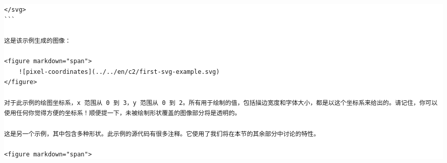     </svg>
    ```

    这是该示例生成的图像：

    <figure markdown="span">
        ![pixel-coordinates](../../en/c2/first-svg-example.svg)
    </figure>

    对于此示例的绘图坐标系，x 范围从 0 到 3，y 范围从 0 到 2。所有用于绘制的值，包括描边宽度和字体大小，都是以这个坐标系来给出的。请记住，你可以使用任何你觉得方便的坐标系！顺便提一下，未被绘制形状覆盖的图像部分将是透明的。

    这是另一个示例，其中包含多种形状。此示例的源代码有很多注释。它使用了我们将在本节的其余部分中讨论的特性。

    <figure markdown="span">